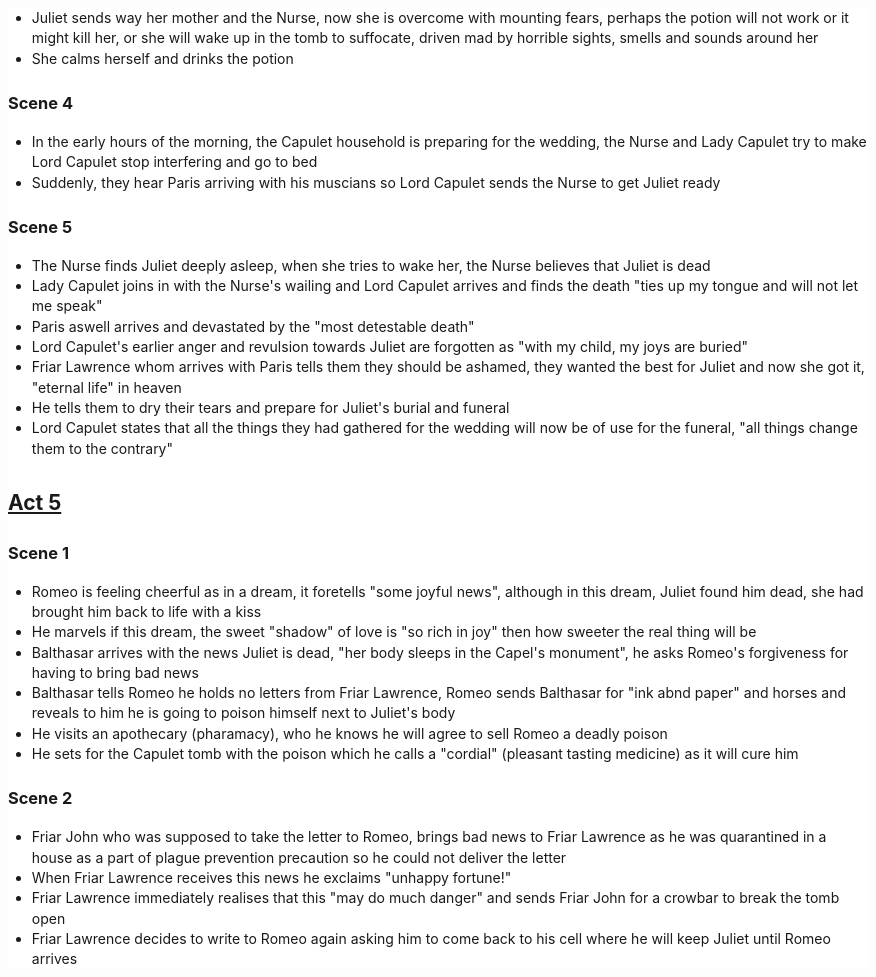 - Juliet sends way her mother and the Nurse, now she is overcome with mounting fears, perhaps the potion will not work or it might kill her, or she will wake up in the tomb to suffocate, driven mad by horrible sights, smells and sounds around her
- She calms herself and drinks the potion

### Scene 4

- In the early hours of the morning, the Capulet household is preparing for the wedding, the Nurse and Lady Capulet try to make Lord Capulet stop interfering and go to bed
- Suddenly, they hear Paris arriving with his muscians so Lord Capulet sends the Nurse to get Juliet ready

### Scene 5

- The Nurse finds Juliet deeply asleep, when she tries to wake her, the Nurse believes that Juliet is dead
- Lady Capulet joins in with the Nurse's wailing and Lord Capulet arrives and finds the death "ties up my tongue and will not let me speak"
- Paris aswell arrives and devastated by the "most detestable death"
- Lord Capulet's earlier anger and revulsion towards Juliet are forgotten as "with my child, my joys are buried"
- Friar Lawrence whom arrives with Paris tells them they should be ashamed, they wanted the best for Juliet and now she got it, "eternal life" in heaven
- He tells them to dry their tears and prepare for Juliet's burial and funeral
- Lord Capulet states that all the things they had gathered for the wedding will now be of use for the funeral, "all things change them to the contrary"


## <u>Act 5</u>

### Scene 1

- Romeo is feeling cheerful as in a dream, it foretells "some joyful news", although in this dream, Juliet found him dead, she had brought him back to life with a kiss
- He marvels if this dream, the sweet "shadow" of love is "so rich in joy" then how sweeter the real thing will be
- Balthasar arrives with the news Juliet is dead, "her body sleeps in the Capel's monument", he asks Romeo's forgiveness for having to bring bad news
- Balthasar tells Romeo he holds no letters from Friar Lawrence, Romeo sends Balthasar for "ink abnd paper" and horses and reveals to him he is going to poison himself next to Juliet's body
- He visits an apothecary (pharamacy), who he knows he will agree to sell Romeo a deadly poison
- He sets for the Capulet tomb with the poison which he calls a "cordial" (pleasant tasting medicine) as it will cure him

### Scene 2

- Friar John who was supposed to take the letter to Romeo, brings bad news to Friar Lawrence as he was quarantined in a house as a part of plague prevention precaution so he could not deliver the letter
- When Friar Lawrence receives this news he exclaims "unhappy fortune!"
- Friar Lawrence immediately realises that this "may do much danger" and sends Friar John for a crowbar to break the tomb open
- Friar Lawrence decides to write to Romeo again asking him to come back to his cell where he will keep Juliet until Romeo arrives
